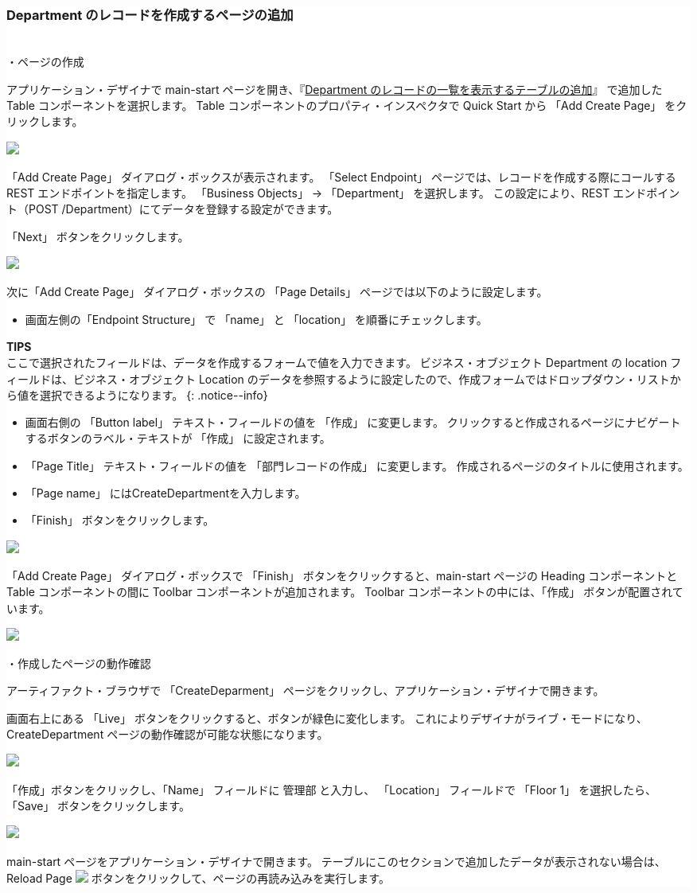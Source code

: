 ### Department のレコードを作成するページの追加
<br>
・ページの作成

アプリケーション・デザイナで main-start ページを開き、『[Department のレコードの一覧を表示するテーブルの追加](#department-のレコードの一覧を表示するテーブルの追加)』 で追加した Table コンポーネントを選択します。 Table コンポーネントのプロパティ・インスペクタで Quick Start から 「Add Create Page」 をクリックします。

![](063.png)

「Add Create Page」 ダイアログ・ボックスが表示されます。 「Select Endpoint」 ページでは、レコードを作成する際にコールする REST エンドポイントを指定します。 「Business Objects」 → 「Department」 を選択します。
この設定により、REST エンドポイント（POST /Department）にてデータを登録する設定ができます。

「Next」 ボタンをクリックします。

![](064.png)

次に「Add Create Page」 ダイアログ・ボックスの 「Page Details」 ページでは以下のように設定します。

- 画面左側の「Endpoint Structure」 で 「name」 と 「location」 を順番にチェックします。 

**TIPS**  
ここで選択されたフィールドは、データを作成するフォームで値を入力できます。 ビジネス・オブジェクト Department の location フィールドは、ビジネス・オブジェクト Location のデータを参照するように設定したので、作成フォームではドロップダウン・リストから値を選択できるようになります。
{: .notice--info}

- 画面右側の 「Button label」 テキスト・フィールドの値を 「作成」 に変更します。 クリックすると作成されるページにナビゲートするボタンのラベル・テキストが 「作成」 に設定されます。

- 「Page Title」 テキスト・フィールドの値を 「部門レコードの作成」 に変更します。 作成されるページのタイトルに使用されます。

- 「Page name」 にはCreateDepartmentを入力します。

- 「Finish」 ボタンをクリックします。

![](065.png)

「Add Create Page」 ダイアログ・ボックスで 「Finish」 ボタンをクリックすると、main-start ページの Heading コンポーネントと Table コンポーネントの間に Toolbar コンポーネントが追加されます。 Toolbar コンポーネントの中には、「作成」 ボタンが配置されています。

![](066.png)

・作成したページの動作確認

アーティファクト・ブラウザで 「CreateDeparment」 ページをクリックし、アプリケーション・デザイナで開きます。

画面右上にある 「Live」 ボタンをクリックすると、ボタンが緑色に変化します。 これによりデザイナがライブ・モードになり、CreateDepartment ページの動作確認が可能な状態になります。

![](067.png)

「作成」ボタンをクリックし、「Name」 フィールドに 管理部 と入力し、 「Location」 フィールドで 「Floor 1」 を選択したら、 「Save」 ボタンをクリックします。

![](068.png)

main-start ページをアプリケーション・デザイナで開きます。 テーブルにこのセクションで追加したデータが表示されない場合は、 Reload Page ![](069_0.png) ボタンをクリックして、ページの再読み込みを実行します。
